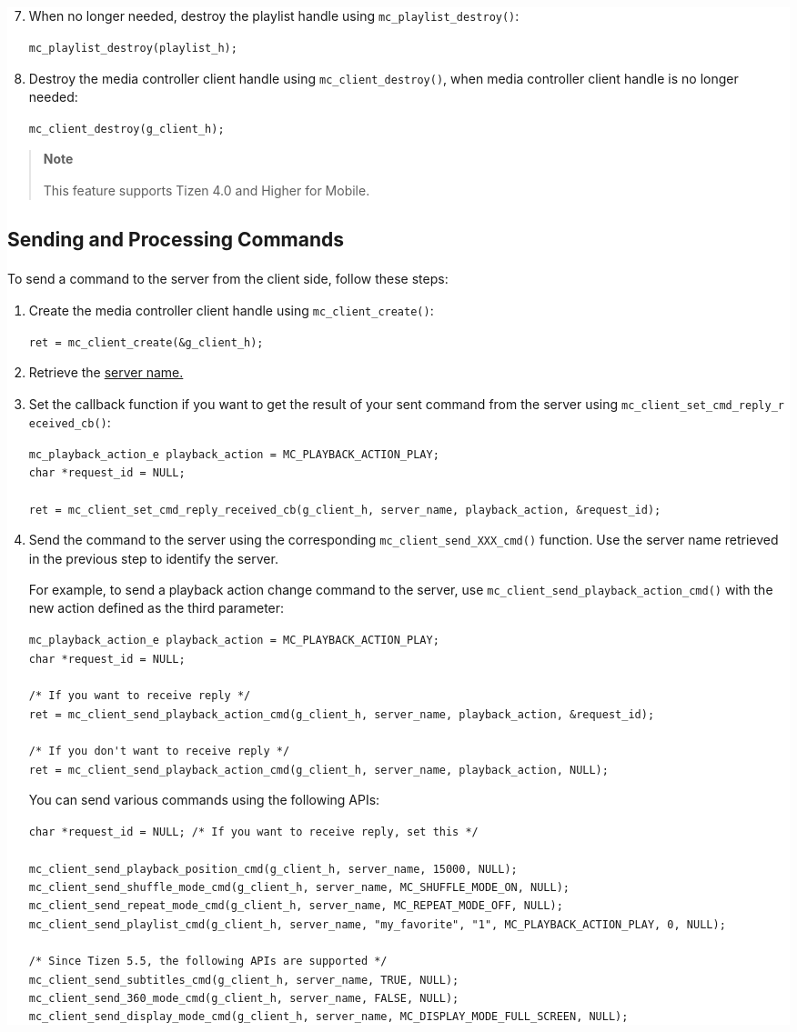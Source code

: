 7. When no longer needed, destroy the playlist handle using `mc_playlist_destroy()`:

   ```
   mc_playlist_destroy(playlist_h);
   ```

8. Destroy the media controller client handle using `mc_client_destroy()`, when media controller client handle is no longer needed:

   ```
   mc_client_destroy(g_client_h);
   ```

> **Note**
>
> This feature supports Tizen 4.0 and Higher for Mobile.


## Sending and Processing Commands

To send a command to the server from the client side, follow these steps:

1. Create the media controller client handle using `mc_client_create()`:

   ```
   ret = mc_client_create(&g_client_h);
   ```

2. Retrieve the [server name.](#retrieving-application-list)

3. Set the callback function if you want to get the result of your sent command from the server using `mc_client_set_cmd_reply_received_cb()`:

   ```
   mc_playback_action_e playback_action = MC_PLAYBACK_ACTION_PLAY;
   char *request_id = NULL;

   ret = mc_client_set_cmd_reply_received_cb(g_client_h, server_name, playback_action, &request_id);
   ```
   
4. Send the command to the server using the corresponding `mc_client_send_XXX_cmd()` function. Use the server name retrieved in the previous step to identify the server.

   For example, to send a playback action change command to the server, use `mc_client_send_playback_action_cmd()` with the new action defined as the third parameter:

   ```
   mc_playback_action_e playback_action = MC_PLAYBACK_ACTION_PLAY;
   char *request_id = NULL;

   /* If you want to receive reply */
   ret = mc_client_send_playback_action_cmd(g_client_h, server_name, playback_action, &request_id);
   
   /* If you don't want to receive reply */
   ret = mc_client_send_playback_action_cmd(g_client_h, server_name, playback_action, NULL);
   ```
 
   You can send various commands using the following APIs:
   ```
   char *request_id = NULL; /* If you want to receive reply, set this */
   
   mc_client_send_playback_position_cmd(g_client_h, server_name, 15000, NULL);
   mc_client_send_shuffle_mode_cmd(g_client_h, server_name, MC_SHUFFLE_MODE_ON, NULL);
   mc_client_send_repeat_mode_cmd(g_client_h, server_name, MC_REPEAT_MODE_OFF, NULL);
   mc_client_send_playlist_cmd(g_client_h, server_name, "my_favorite", "1", MC_PLAYBACK_ACTION_PLAY, 0, NULL);
   
   /* Since Tizen 5.5, the following APIs are supported */
   mc_client_send_subtitles_cmd(g_client_h, server_name, TRUE, NULL);
   mc_client_send_360_mode_cmd(g_client_h, server_name, FALSE, NULL);
   mc_client_send_display_mode_cmd(g_client_h, server_name, MC_DISPLAY_MODE_FULL_SCREEN, NULL);
   ```